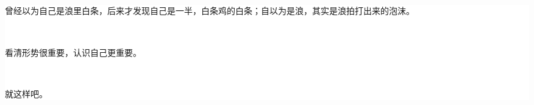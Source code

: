 <p>曾经以为自己是浪里白条，后来才发现自己是一半，白条鸡的白条；自以为是浪，其实是浪拍打出来的泡沫。</p><p><br></p><p>看清形势很重要，认识自己更重要。</p><p><br></p><p>就这样吧。</p><p style="display: none;"><mp-style-type data-value="10000"></mp-style-type></p>